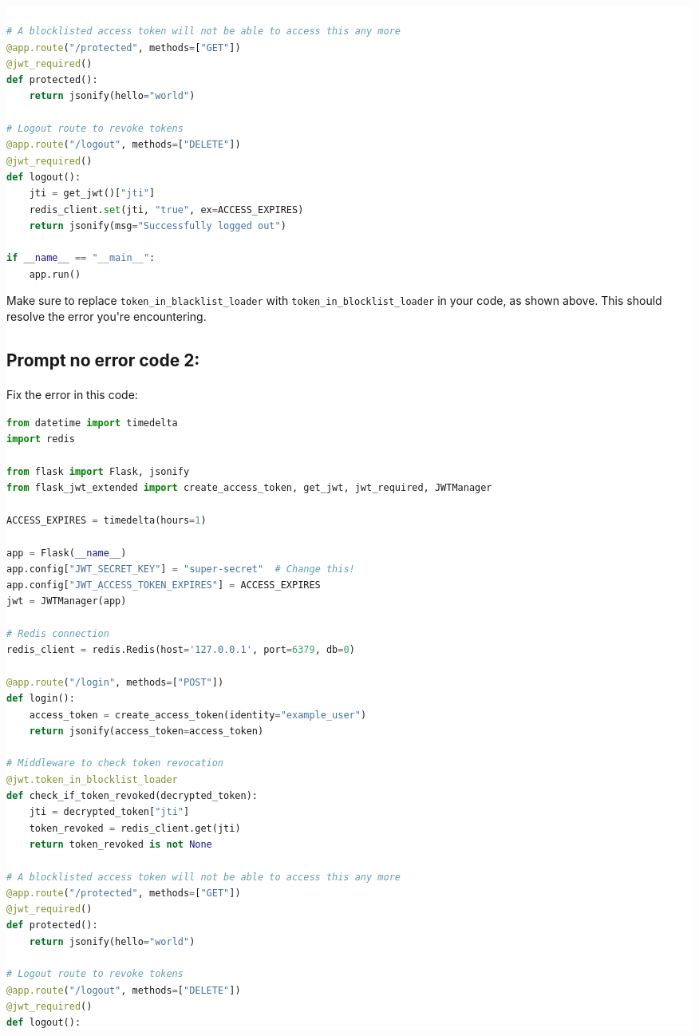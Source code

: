 ```python

# A blocklisted access token will not be able to access this any more
@app.route("/protected", methods=["GET"])
@jwt_required()
def protected():
    return jsonify(hello="world")

# Logout route to revoke tokens
@app.route("/logout", methods=["DELETE"])
@jwt_required()
def logout():
    jti = get_jwt()["jti"]
    redis_client.set(jti, "true", ex=ACCESS_EXPIRES)
    return jsonify(msg="Successfully logged out")

if __name__ == "__main__":
    app.run()
```

Make sure to replace `token_in_blacklist_loader` with `token_in_blocklist_loader` in your code, as shown above. This should resolve the error you're encountering.

## Prompt no error code 2: ##
Fix the error in this code:
```python
from datetime import timedelta
import redis

from flask import Flask, jsonify
from flask_jwt_extended import create_access_token, get_jwt, jwt_required, JWTManager

ACCESS_EXPIRES = timedelta(hours=1)

app = Flask(__name__)
app.config["JWT_SECRET_KEY"] = "super-secret"  # Change this!
app.config["JWT_ACCESS_TOKEN_EXPIRES"] = ACCESS_EXPIRES
jwt = JWTManager(app)

# Redis connection
redis_client = redis.Redis(host='127.0.0.1', port=6379, db=0)

@app.route("/login", methods=["POST"])
def login():
    access_token = create_access_token(identity="example_user")
    return jsonify(access_token=access_token)

# Middleware to check token revocation
@jwt.token_in_blocklist_loader
def check_if_token_revoked(decrypted_token):
    jti = decrypted_token["jti"]
    token_revoked = redis_client.get(jti)
    return token_revoked is not None

# A blocklisted access token will not be able to access this any more
@app.route("/protected", methods=["GET"])
@jwt_required()
def protected():
    return jsonify(hello="world")

# Logout route to revoke tokens
@app.route("/logout", methods=["DELETE"])
@jwt_required()
def logout():
```